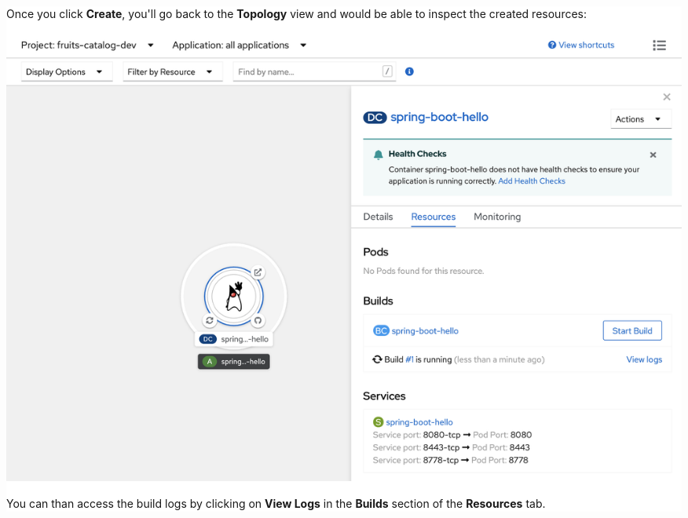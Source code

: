 Once you click **Create**, you'll go back to the **Topology** view and would be able to inspect the created resources:

![build_catalog_java_resources](./assets/build_catalog_java_resources.png)

You can than access the build logs by clicking on **View Logs** in the **Builds** section of the **Resources** tab.
